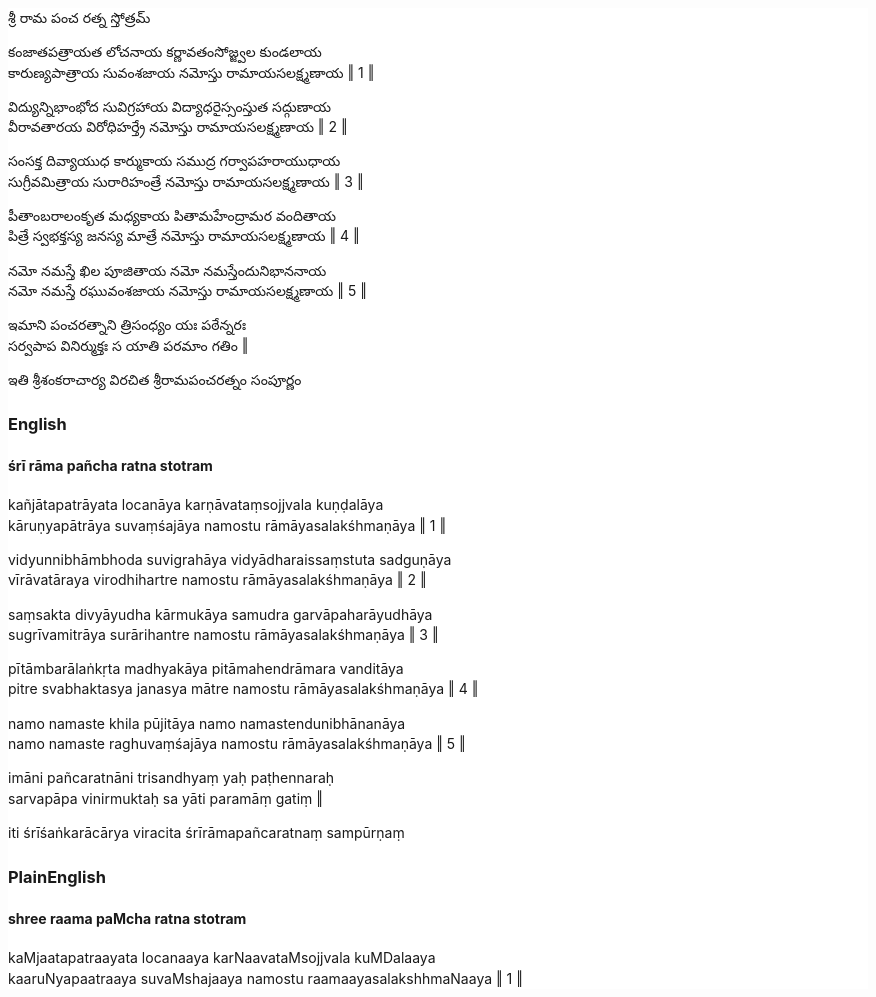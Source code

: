 శ్రీ రామ పంచ రత్న స్తోత్రమ్  

కంజాతపత్రాయత లోచనాయ కర్ణావతంసోజ్జ్వల కుండలాయ  
కారుణ్యపాత్రాయ సువంశజాయ నమోస్తు రామాయసలక్ష్మణాయ ‖ 1 ‖  

విద్యున్నిభాంభోద సువిగ్రహాయ విద్యాధరైస్సంస్తుత సద్గుణాయ  
వీరావతారయ విరోధిహర్త్రే నమోస్తు రామాయసలక్ష్మణాయ ‖ 2 ‖  

సంసక్త దివ్యాయుధ కార్ముకాయ సముద్ర గర్వాపహరాయుధాయ  
సుగ్రీవమిత్రాయ సురారిహంత్రే నమోస్తు రామాయసలక్ష్మణాయ ‖ 3 ‖  

పీతాంబరాలంకృత మధ్యకాయ పితామహేంద్రామర వందితాయ  
పిత్రే స్వభక్తస్య జనస్య మాత్రే నమోస్తు రామాయసలక్ష్మణాయ ‖ 4 ‖  

నమో నమస్తే ఖిల పూజితాయ నమో నమస్తేందునిభాననాయ  
నమో నమస్తే రఘువంశజాయ నమోస్తు రామాయసలక్ష్మణాయ ‖ 5 ‖  

ఇమాని పంచరత్నాని త్రిసంధ్యం యః పఠేన్నరః  
సర్వపాప వినిర్ముక్తః స యాతి పరమాం గతిం ‖  

ఇతి శ్రీశంకరాచార్య విరచిత శ్రీరామపంచరత్నం సంపూర్ణం  

### English

#### śrī rāma pañcha ratna stotram

kañjātapatrāyata locanāya karṇāvataṃsojjvala kuṇḍalāya  
kāruṇyapātrāya suvaṃśajāya namostu rāmāyasalakśhmaṇāya 
‖ 1 ‖

vidyunnibhāmbhoda suvigrahāya vidyādharaissaṃstuta sadguṇāya  
vīrāvatāraya virodhihartre namostu rāmāyasalakśhmaṇāya 
‖ 2 ‖

saṃsakta divyāyudha kārmukāya samudra garvāpaharāyudhāya  
sugrīvamitrāya surārihantre namostu rāmāyasalakśhmaṇāya 
‖ 3 ‖

pītāmbarālaṅkṛta madhyakāya pitāmahendrāmara vanditāya  
pitre svabhaktasya janasya mātre namostu rāmāyasalakśhmaṇāya 
‖ 4 ‖

namo namaste khila pūjitāya namo namastendunibhānanāya  
namo namaste raghuvaṃśajāya namostu rāmāyasalakśhmaṇāya 
‖ 5 ‖

imāni pañcaratnāni trisandhyaṃ yaḥ paṭhennaraḥ  
sarvapāpa vinirmuktaḥ sa yāti paramāṃ gatiṃ ‖

iti śrīśaṅkarācārya viracita śrīrāmapañcaratnaṃ sampūrṇaṃ  
### PlainEnglish

#### shree raama paMcha ratna stotram

kaMjaatapatraayata locanaaya karNaavataMsojjvala kuMDalaaya  
kaaruNyapaatraaya suvaMshajaaya namostu raamaayasalakshhmaNaaya 
‖ 1 ‖
